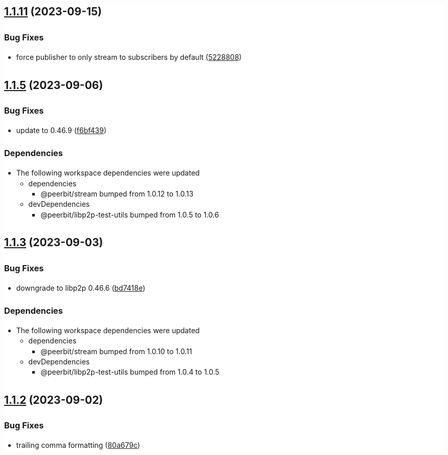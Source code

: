 ## [1.1.11](https://github.com/dao-xyz/peerbit/compare/pubsub-v1.1.10...pubsub-v1.1.11) (2023-09-15)


### Bug Fixes

* force publisher to only stream to subscribers by default ([5228808](https://github.com/dao-xyz/peerbit/commit/52288082b345a88169ad73968a04c5138dd026a9))

## [1.1.5](https://github.com/dao-xyz/peerbit/compare/pubsub-v1.1.4...pubsub-v1.1.5) (2023-09-06)


### Bug Fixes

* update to 0.46.9 ([f6bf439](https://github.com/dao-xyz/peerbit/commit/f6bf4398e4caf7472cdfa4296990d0518c295e4c))


### Dependencies

* The following workspace dependencies were updated
  * dependencies
    * @peerbit/stream bumped from 1.0.12 to 1.0.13
  * devDependencies
    * @peerbit/libp2p-test-utils bumped from 1.0.5 to 1.0.6

## [1.1.3](https://github.com/dao-xyz/peerbit/compare/pubsub-v1.1.2...pubsub-v1.1.3) (2023-09-03)


### Bug Fixes

* downgrade to libp2p 0.46.6 ([bd7418e](https://github.com/dao-xyz/peerbit/commit/bd7418e0f36867ea5995abde98ecfd3880ccfaaf))


### Dependencies

* The following workspace dependencies were updated
  * dependencies
    * @peerbit/stream bumped from 1.0.10 to 1.0.11
  * devDependencies
    * @peerbit/libp2p-test-utils bumped from 1.0.4 to 1.0.5

## [1.1.2](https://github.com/dao-xyz/peerbit/compare/pubsub-v1.1.1...pubsub-v1.1.2) (2023-09-02)


### Bug Fixes

* trailing comma formatting ([80a679c](https://github.com/dao-xyz/peerbit/commit/80a679c0dc0e7c8ac01538cb11458299fdb334d5))
